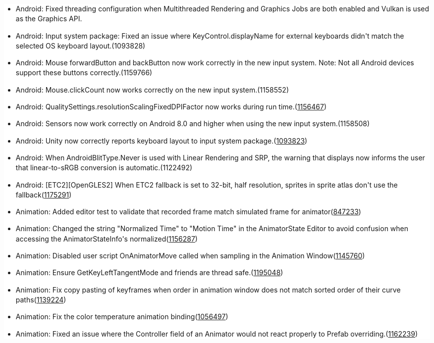 -   Android: Fixed threading configuration when Multithreaded Rendering and Graphics Jobs are both enabled and Vulkan is used as the Graphics API.

-   Android: Input system package: Fixed an issue where KeyControl.displayName for external keyboards didn\'t match the selected OS keyboard layout.(1093828)

-   Android: Mouse forwardButton and backButton now work correctly in the new input system. Note: Not all Android devices support these buttons correctly.(1159766)

-   Android: Mouse.clickCount now works correctly on the new input system.(1158552)

-   Android: QualitySettings.resolutionScalingFixedDPIFactor now works during run time.([1156467](https://issuetracker.unity3d.com/issues/android-qualitysettings-dot-resolutionscalingfixeddpifactor-is-not-working-in-real-time-on-the-android-device))

-   Android: Sensors now work correctly on Android 8.0 and higher when using the new input system.(1158508)

-   Android: Unity now correctly reports keyboard layout to input system package.([1093823](https://issuetracker.unity3d.com/issues/ios-android-keyboard-keyboard-dot-current-dot-keyboardlayout-is-always-empty))

-   Android: When AndroidBlitType.Never is used with Linear Rendering and SRP, the warning that displays now informs the user that linear-to-sRGB conversion is automatic.(1122492)

-   Android: \[ETC2\]\[OpenGLES2\] When ETC2 fallback is set to 32-bit, half resolution, sprites in sprite atlas don\'t use the fallback([1175291](https://issuetracker.unity3d.com/issues/android-etc2-opengles2-when-etc2-fallback-is-set-to-32-bit-half-resolution-sprites-in-sprite-atlas-dont-use-the-fallback))

-   Animation: Added editor test to validate that recorded frame match simulated frame for animator([847233](https://issuetracker.unity3d.com/issues/preview-of-zero-duration-transition-in-preview-window-does-not-match-what-plays-in-the-scene))

-   Animation: Changed the string \"Normalized Time\" to \"Motion Time\" in the AnimatorState Editor to avoid confusion when accessing the AnimatorStateInfo\'s normalized([1156287](https://issuetracker.unity3d.com/issues/animatorstateinfo-dot-normalizedtime-returns-the-total-play-time-of-animation-state-when-normalized-value-is-set-to-parameter))

-   Animation: Disabled user script OnAnimatorMove called when sampling in the Animation Window([1145760](https://issuetracker.unity3d.com/issues/recorded-values-on-the-keyframes-are-set-to-0-when-controlling-animator-with-onanimatormove-which-has-animator-dot-applyrootmotion))

-   Animation: Ensure GetKeyLeftTangentMode and friends are thread safe.([1195048](https://issuetracker.unity3d.com/issues/animationutility-dot-getkeylefttangentmode-and-friends-are-not-thread-safe))

-   Animation: Fix copy pasting of keyframes when order in animation window does not match sorted order of their curve paths([1139224](https://issuetracker.unity3d.com/issues/copying-and-pasting-animation-frame-key-results-in-incorrect-key-values-if-the-keys-are-selected))

-   Animation: Fix the color temperature animation binding([1056497](https://issuetracker.unity3d.com/issues/hdrp-animation-the-lights-color-temperature-properties-always-get-reset-when-animating-it-in-hdrp))

-   Animation: Fixed an issue where the Controller field of an Animator would not react properly to Prefab overriding.([1162239](https://issuetracker.unity3d.com/issues/prefabs-animator-component-controller-field-is-not-highlighted-when-its-value-is-changed))

